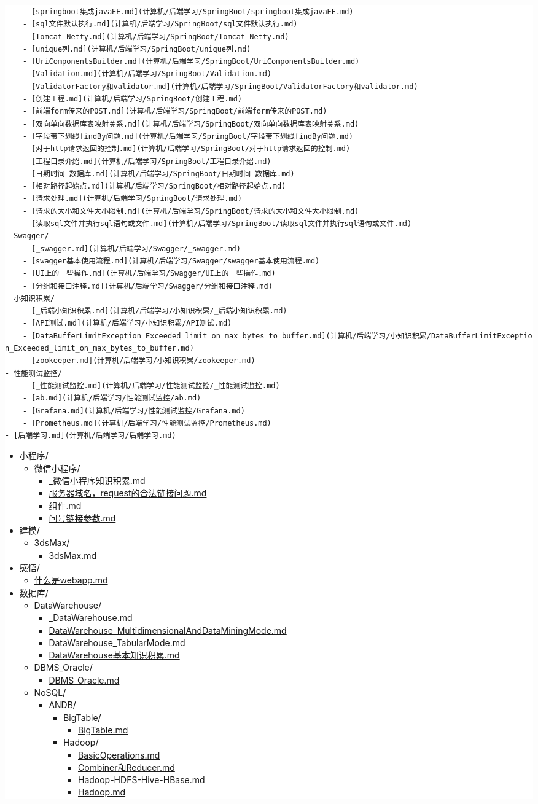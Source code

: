         - [springboot集成javaEE.md](计算机/后端学习/SpringBoot/springboot集成javaEE.md)
        - [sql文件默认执行.md](计算机/后端学习/SpringBoot/sql文件默认执行.md)
        - [Tomcat_Netty.md](计算机/后端学习/SpringBoot/Tomcat_Netty.md)
        - [unique列.md](计算机/后端学习/SpringBoot/unique列.md)
        - [UriComponentsBuilder.md](计算机/后端学习/SpringBoot/UriComponentsBuilder.md)
        - [Validation.md](计算机/后端学习/SpringBoot/Validation.md)
        - [ValidatorFactory和validator.md](计算机/后端学习/SpringBoot/ValidatorFactory和validator.md)
        - [创建工程.md](计算机/后端学习/SpringBoot/创建工程.md)
        - [前端form传来的POST.md](计算机/后端学习/SpringBoot/前端form传来的POST.md)
        - [双向单向数据库表映射关系.md](计算机/后端学习/SpringBoot/双向单向数据库表映射关系.md)
        - [字段带下划线findBy问题.md](计算机/后端学习/SpringBoot/字段带下划线findBy问题.md)
        - [对于http请求返回的控制.md](计算机/后端学习/SpringBoot/对于http请求返回的控制.md)
        - [工程目录介绍.md](计算机/后端学习/SpringBoot/工程目录介绍.md)
        - [日期时间_数据库.md](计算机/后端学习/SpringBoot/日期时间_数据库.md)
        - [相对路径起始点.md](计算机/后端学习/SpringBoot/相对路径起始点.md)
        - [请求处理.md](计算机/后端学习/SpringBoot/请求处理.md)
        - [请求的大小和文件大小限制.md](计算机/后端学习/SpringBoot/请求的大小和文件大小限制.md)
        - [读取sql文件并执行sql语句或文件.md](计算机/后端学习/SpringBoot/读取sql文件并执行sql语句或文件.md)
    - Swagger/
        - [_swagger.md](计算机/后端学习/Swagger/_swagger.md)
        - [swagger基本使用流程.md](计算机/后端学习/Swagger/swagger基本使用流程.md)
        - [UI上的一些操作.md](计算机/后端学习/Swagger/UI上的一些操作.md)
        - [分组和接口注释.md](计算机/后端学习/Swagger/分组和接口注释.md)
    - 小知识积累/
        - [_后端小知识积累.md](计算机/后端学习/小知识积累/_后端小知识积累.md)
        - [API测试.md](计算机/后端学习/小知识积累/API测试.md)
        - [DataBufferLimitException_Exceeded_limit_on_max_bytes_to_buffer.md](计算机/后端学习/小知识积累/DataBufferLimitException_Exceeded_limit_on_max_bytes_to_buffer.md)
        - [zookeeper.md](计算机/后端学习/小知识积累/zookeeper.md)
    - 性能测试监控/
        - [_性能测试监控.md](计算机/后端学习/性能测试监控/_性能测试监控.md)
        - [ab.md](计算机/后端学习/性能测试监控/ab.md)
        - [Grafana.md](计算机/后端学习/性能测试监控/Grafana.md)
        - [Prometheus.md](计算机/后端学习/性能测试监控/Prometheus.md)
    - [后端学习.md](计算机/后端学习/后端学习.md)
- 小程序/
    - 微信小程序/
        - [_微信小程序知识积累.md](计算机/小程序/微信小程序/_微信小程序知识积累.md)
        - [服务器域名，request的合法链接问题.md](计算机/小程序/微信小程序/服务器域名，request的合法链接问题.md)
        - [组件.md](计算机/小程序/微信小程序/组件.md)
        - [问号链接参数.md](计算机/小程序/微信小程序/问号链接参数.md)
- 建模/
    - 3dsMax/
        - [3dsMax.md](计算机/建模/3dsMax/3dsMax.md)
- 感悟/
    - [什么是webapp.md](计算机/感悟/什么是webapp.md)
- 数据库/
    - DataWarehouse/
        - [_DataWarehouse.md](计算机/数据库/DataWarehouse/_DataWarehouse.md)
        - [DataWarehouse_MultidimensionalAndDataMiningMode.md](计算机/数据库/DataWarehouse/DataWarehouse_MultidimensionalAndDataMiningMode.md)
        - [DataWarehouse_TabularMode.md](计算机/数据库/DataWarehouse/DataWarehouse_TabularMode.md)
        - [DataWarehouse基本知识积累.md](计算机/数据库/DataWarehouse/DataWarehouse基本知识积累.md)
    - DBMS_Oracle/
        - [DBMS_Oracle.md](计算机/数据库/DBMS_Oracle/DBMS_Oracle.md)
    - NoSQL/
        - ANDB/
            - BigTable/
                - [BigTable.md](计算机/数据库/NoSQL/ANDB/BigTable/BigTable.md)
            - Hadoop/
                - [BasicOperations.md](计算机/数据库/NoSQL/ANDB/Hadoop/BasicOperations.md)
                - [Combiner和Reducer.md](计算机/数据库/NoSQL/ANDB/Hadoop/Combiner和Reducer.md)
                - [Hadoop-HDFS-Hive-HBase.md](计算机/数据库/NoSQL/ANDB/Hadoop/Hadoop-HDFS-Hive-HBase.md)
                - [Hadoop.md](计算机/数据库/NoSQL/ANDB/Hadoop/Hadoop.md)
